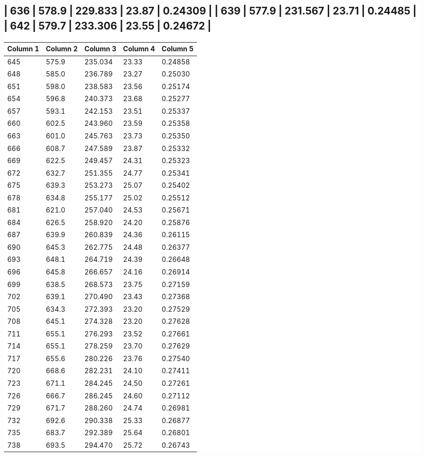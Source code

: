 | 636 | 578.9 | 229.833 | 23.87 | 0.24309 |
| 639 | 577.9 | 231.567 | 23.71 | 0.24485 |
| 642 | 579.7 | 233.306 | 23.55 | 0.24672 |
---
| Column 1 | Column 2 | Column 3 | Column 4 | Column 5 |
|----------|----------|----------|----------|----------|
| 645 | 575.9 | 235.034 | 23.33 | 0.24858 |
| 648 | 585.0 | 236.789 | 23.27 | 0.25030 |
| 651 | 598.0 | 238.583 | 23.56 | 0.25174 |
| 654 | 596.8 | 240.373 | 23.68 | 0.25277 |
| 657 | 593.1 | 242.153 | 23.51 | 0.25337 |
| 660 | 602.5 | 243.960 | 23.59 | 0.25358 |
| 663 | 601.0 | 245.763 | 23.73 | 0.25350 |
| 666 | 608.7 | 247.589 | 23.87 | 0.25332 |
| 669 | 622.5 | 249.457 | 24.31 | 0.25323 |
| 672 | 632.7 | 251.355 | 24.77 | 0.25341 |
| 675 | 639.3 | 253.273 | 25.07 | 0.25402 |
| 678 | 634.8 | 255.177 | 25.02 | 0.25512 |
| 681 | 621.0 | 257.040 | 24.53 | 0.25671 |
| 684 | 626.5 | 258.920 | 24.20 | 0.25876 |
| 687 | 639.9 | 260.839 | 24.36 | 0.26115 |
| 690 | 645.3 | 262.775 | 24.48 | 0.26377 |
| 693 | 648.1 | 264.719 | 24.39 | 0.26648 |
| 696 | 645.8 | 266.657 | 24.16 | 0.26914 |
| 699 | 638.5 | 268.573 | 23.75 | 0.27159 |
| 702 | 639.1 | 270.490 | 23.43 | 0.27368 |
| 705 | 634.3 | 272.393 | 23.20 | 0.27529 |
| 708 | 645.1 | 274.328 | 23.20 | 0.27628 |
| 711 | 655.1 | 276.293 | 23.52 | 0.27661 |
| 714 | 655.1 | 278.259 | 23.70 | 0.27629 |
| 717 | 655.6 | 280.226 | 23.76 | 0.27540 |
| 720 | 668.6 | 282.231 | 24.10 | 0.27411 |
| 723 | 671.1 | 284.245 | 24.50 | 0.27261 |
| 726 | 666.7 | 286.245 | 24.60 | 0.27112 |
| 729 | 671.7 | 288.260 | 24.74 | 0.26981 |
| 732 | 692.6 | 290.338 | 25.33 | 0.26877 |
| 735 | 683.7 | 292.389 | 25.64 | 0.26801 |
| 738 | 693.5 | 294.470 | 25.72 | 0.26743 |